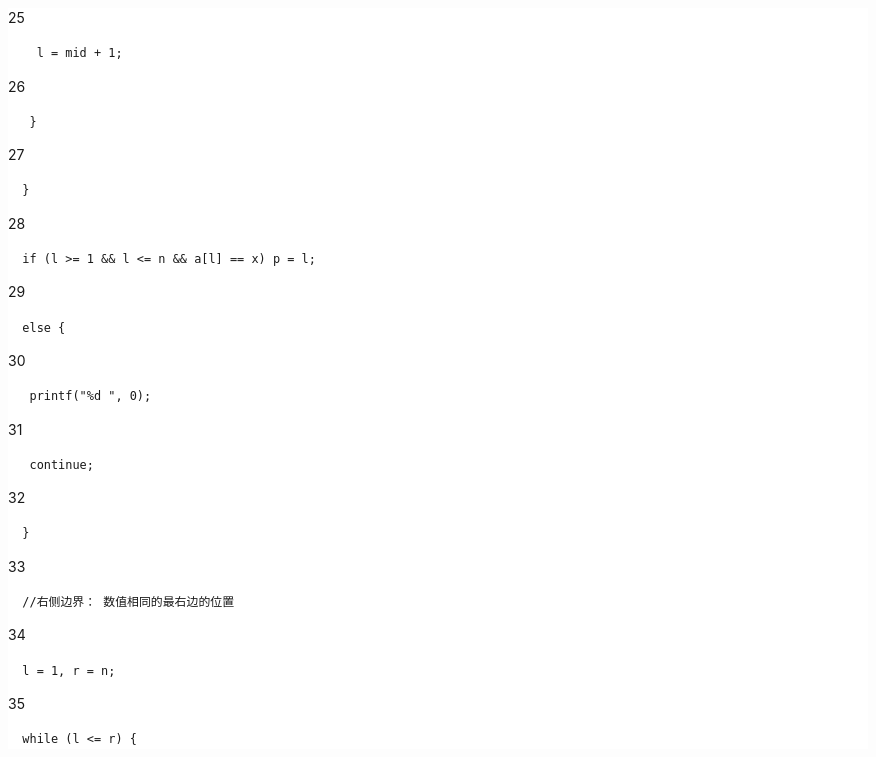 25

```
    l = mid + 1;
```

26

```
   }
```

27

```
  }
```

28

```
  if (l >= 1 && l <= n && a[l] == x) p = l;
```

29

```
  else {
```

30

```
   printf("%d ", 0);
```

31

```
   continue;
```

32

```
  }
```

33

```
  //右侧边界： 数值相同的最右边的位置
```

34

```
  l = 1, r = n;
```

35

```
  while (l <= r) {
```
